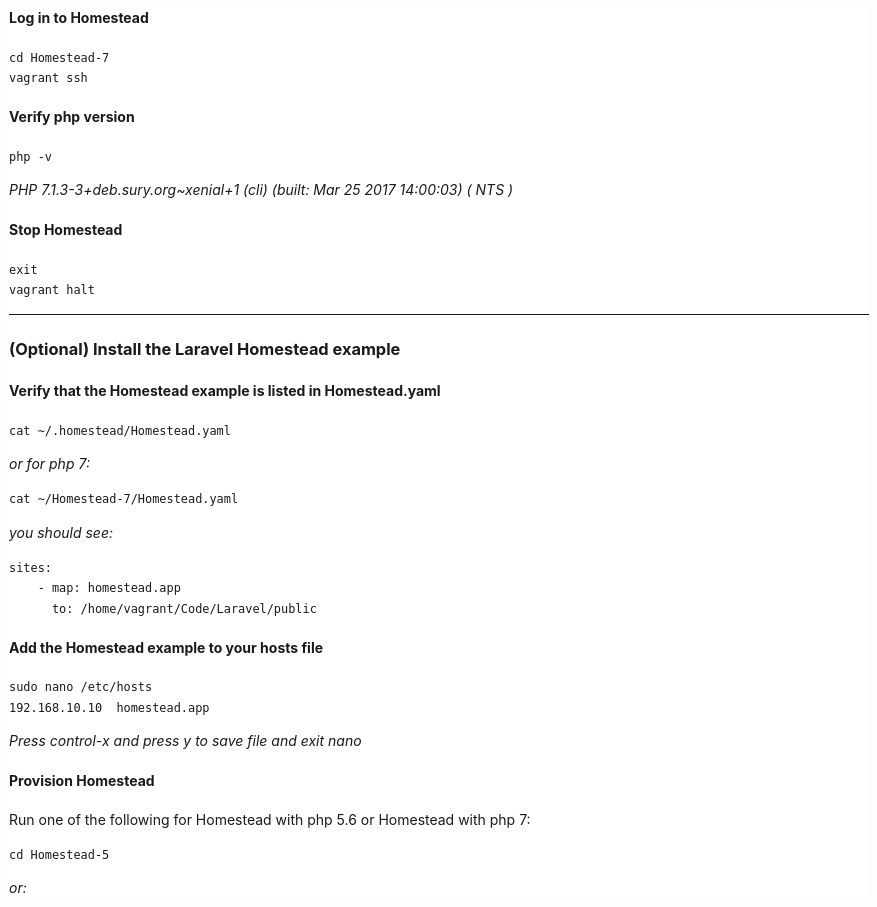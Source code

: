#### Log in to Homestead
```
cd Homestead-7
vagrant ssh
```

#### Verify php version
```
php -v
```
*PHP 7.1.3-3+deb.sury.org~xenial+1 (cli) (built: Mar 25 2017 14:00:03) ( NTS )*

#### Stop Homestead
```
exit
vagrant halt
```

***

### (Optional) Install the Laravel Homestead example

#### Verify that the Homestead example is listed in Homestead.yaml
```
cat ~/.homestead/Homestead.yaml
```

*or for php 7:*

```
cat ~/Homestead-7/Homestead.yaml
```

*you should see:*

```
sites:
    - map: homestead.app
      to: /home/vagrant/Code/Laravel/public
```

#### Add the Homestead example to your hosts file
```
sudo nano /etc/hosts
192.168.10.10  homestead.app
```
*Press control-x and press y to save file and exit nano*

#### Provision Homestead
Run one of the following for Homestead with php 5.6 or Homestead with php 7:

```
cd Homestead-5
```

*or:*
